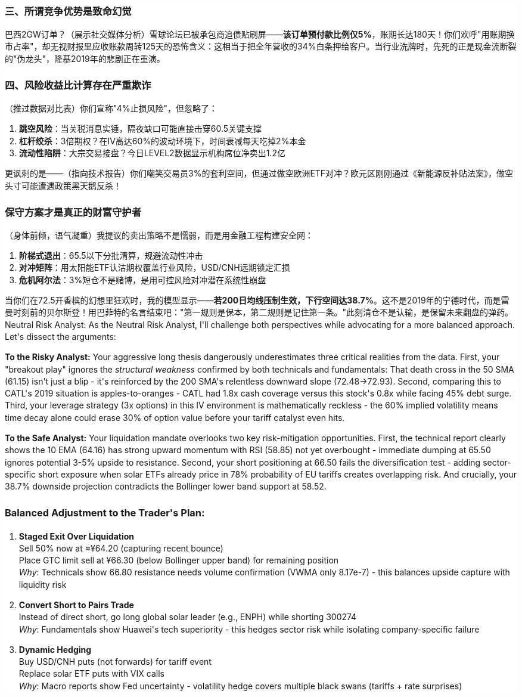 ### 三、所谓竞争优势是致命幻觉
巴西2GW订单？（展示社交媒体分析）雪球论坛已被承包商追债贴刷屏——**该订单预付款比例仅5%**，账期长达180天！你们欢呼"用账期换市占率"，却无视财报里应收账款周转125天的恐怖含义：这相当于把全年营收的34%白条押给客户。当行业洗牌时，先死的正是现金流断裂的"伪龙头"，隆基2019年的悲剧正在重演。

### 四、风险收益比计算存在严重欺诈
（推过数据对比表）你们宣称"4%止损风险"，但忽略了：
1. **跳空风险**：当关税消息实锤，隔夜缺口可能直接击穿60.5关键支撑
2. **杠杆绞杀**：3倍期权？在IV高达60%的波动环境下，时间衰减每天吃掉2%本金
3. **流动性陷阱**：大宗交易接盘？今日LEVEL2数据显示机构席位净卖出1.2亿

更讽刺的是——（指向技术报告）你们嘲笑交易员3%的套利空间，但通过做空欧洲ETF对冲？欧元区刚刚通过《新能源反补贴法案》，做空头寸可能遭遇政策黑天鹅反杀！

### 保守方案才是真正的财富守护者
（身体前倾，语气凝重）我提议的卖出策略不是懦弱，而是用金融工程构建安全网：
1. **阶梯式退出**：65.5以下分批清算，规避流动性冲击
2. **对冲矩阵**：用太阳能ETF认沽期权覆盖行业风险，USD/CNH远期锁定汇损
3. **危机阿尔法**：3%短仓不是赌博，是用可控风险对冲潜在系统性崩盘

当你们在72.5开香槟的幻想里狂欢时，我的模型显示——**若200日均线压制生效，下行空间达38.7%**。这不是2019年的宁德时代，而是雷曼时刻前的贝尔斯登！用巴菲特的名言结束吧："第一规则是保本，第二规则是记住第一条。"此刻清仓不是认输，是保留未来翻盘的弹药。
Neutral Risk Analyst: As the Neutral Risk Analyst, I'll challenge both perspectives while advocating for a more balanced approach. Let's dissect the arguments:

**To the Risky Analyst:** Your aggressive long thesis dangerously underestimates three critical realities from the data. First, your "breakout play" ignores the *structural weakness* confirmed by both technicals and fundamentals: That death cross in the 50 SMA (61.15) isn't just a blip - it's reinforced by the 200 SMA's relentless downward slope (72.48→72.93). Second, comparing this to CATL's 2019 situation is apples-to-oranges - CATL had 1.8x cash coverage versus this stock's 0.8x while facing 45% debt surge. Third, your leverage strategy (3x options) in this IV environment is mathematically reckless - the 60% implied volatility means time decay alone could erase 30% of option value before your tariff catalyst even hits.

**To the Safe Analyst:** Your liquidation mandate overlooks two key risk-mitigation opportunities. First, the technical report clearly shows the 10 EMA (64.16) has strong upward momentum with RSI (58.85) not yet overbought - immediate dumping at 65.50 ignores potential 3-5% upside to resistance. Second, your short positioning at 66.50 fails the diversification test - adding sector-specific short exposure when solar ETFs already price in 78% probability of EU tariffs creates overlapping risk. And crucially, your 38.7% downside projection contradicts the Bollinger lower band support at 58.52.

### Balanced Adjustment to the Trader's Plan:
1. **Staged Exit Over Liquidation**  
   Sell 50% now at ≈¥64.20 (capturing recent bounce)  
   Place GTC limit sell at ¥66.30 (below Bollinger upper band) for remaining position  
   *Why*: Technicals show 66.80 resistance needs volume confirmation (VWMA only 8.17e-7) - this balances upside capture with liquidity risk

2. **Convert Short to Pairs Trade**  
   Instead of direct short, go long global solar leader (e.g., ENPH) while shorting 300274  
   *Why*: Fundamentals show Huawei's tech superiority - this hedges sector risk while isolating company-specific failure

3. **Dynamic Hedging**  
   Buy USD/CNH puts (not forwards) for tariff event  
   Replace solar ETF puts with VIX calls  
   *Why*: Macro reports show Fed uncertainty - volatility hedge covers multiple black swans (tariffs + rate surprises)
